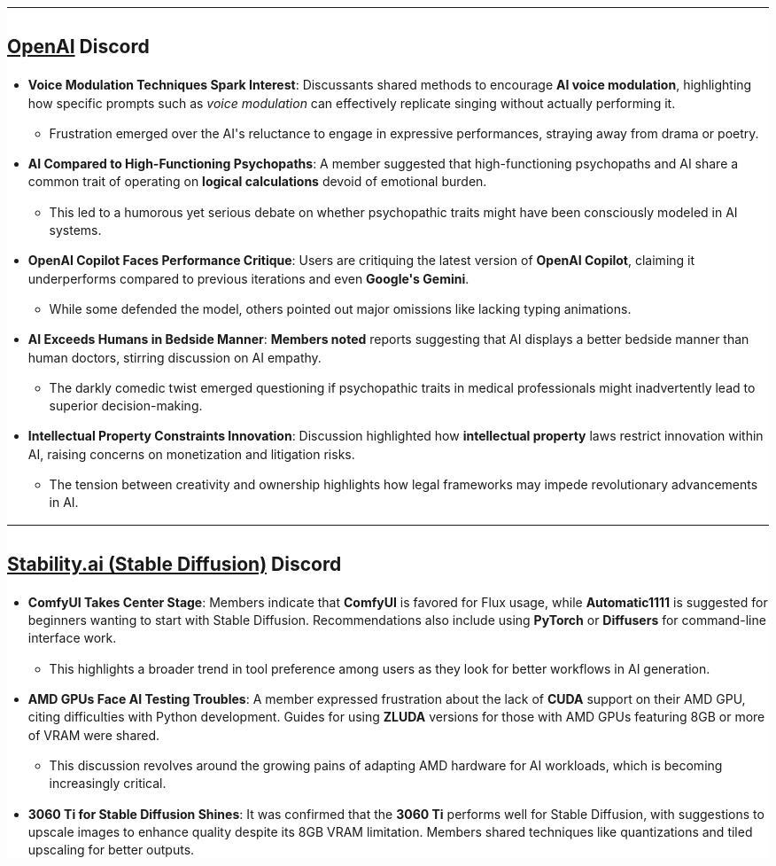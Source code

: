  

---

## [OpenAI](https://discord.com/channels/974519864045756446) Discord

- **Voice Modulation Techniques Spark Interest**: Discussants shared methods to encourage **AI voice modulation**, highlighting how specific prompts such as *voice modulation* can effectively replicate singing without actually performing it.
  
  - Frustration emerged over the AI's reluctance to engage in expressive performances, straying away from drama or poetry.
- **AI Compared to High-Functioning Psychopaths**: A member suggested that high-functioning psychopaths and AI share a common trait of operating on **logical calculations** devoid of emotional burden.
  
  - This led to a humorous yet serious debate on whether psychopathic traits might have been consciously modeled in AI systems.
- **OpenAI Copilot Faces Performance Critique**: Users are critiquing the latest version of **OpenAI Copilot**, claiming it underperforms compared to previous iterations and even **Google's Gemini**.
  
  - While some defended the model, others pointed out major omissions like lacking typing animations.
- **AI Exceeds Humans in Bedside Manner**: **Members noted** reports suggesting that AI displays a better bedside manner than human doctors, stirring discussion on AI empathy.
  
  - The darkly comedic twist emerged questioning if psychopathic traits in medical professionals might inadvertently lead to superior decision-making.
- **Intellectual Property Constraints Innovation**: Discussion highlighted how **intellectual property** laws restrict innovation within AI, raising concerns on monetization and litigation risks.
  
  - The tension between creativity and ownership highlights how legal frameworks may impede revolutionary advancements in AI.

 

---

## [Stability.ai (Stable Diffusion)](https://discord.com/channels/1002292111942635562) Discord

- **ComfyUI Takes Center Stage**: Members indicate that **ComfyUI** is favored for Flux usage, while **Automatic1111** is suggested for beginners wanting to start with Stable Diffusion. Recommendations also include using **PyTorch** or **Diffusers** for command-line interface work.
  
  - This highlights a broader trend in tool preference among users as they look for better workflows in AI generation.
- **AMD GPUs Face AI Testing Troubles**: A member expressed frustration about the lack of **CUDA** support on their AMD GPU, citing difficulties with Python development. Guides for using **ZLUDA** versions for those with AMD GPUs featuring 8GB or more of VRAM were shared.
  
  - This discussion revolves around the growing pains of adapting AMD hardware for AI workloads, which is becoming increasingly critical.
- **3060 Ti for Stable Diffusion Shines**: It was confirmed that the **3060 Ti** performs well for Stable Diffusion, with suggestions to upscale images to enhance quality despite its 8GB VRAM limitation. Members shared techniques like quantizations and tiled upscaling for better outputs.
  